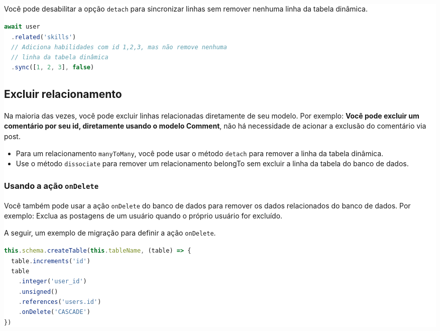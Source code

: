 Você pode desabilitar a opção `detach` para sincronizar linhas sem remover nenhuma linha da tabela dinâmica.

```ts
await user
  .related('skills')
  // Adiciona habilidades com id 1,2,3, mas não remove nenhuma
  // linha da tabela dinâmica
  .sync([1, 2, 3], false)
```

## Excluir relacionamento
Na maioria das vezes, você pode excluir linhas relacionadas diretamente de seu modelo. Por exemplo: **Você pode excluir um comentário por seu id, diretamente usando o modelo Comment**, não há necessidade de acionar a exclusão do comentário via post.

- Para um relacionamento `manyToMany`, você pode usar o método `detach` para remover a linha da tabela dinâmica.
- Use o método `dissociate` para remover um relacionamento belongTo sem excluir a linha da tabela do banco de dados.

### Usando a ação `onDelete`
Você também pode usar a ação `onDelete` do banco de dados para remover os dados relacionados do banco de dados. Por exemplo: Exclua as postagens de um usuário quando o próprio usuário for excluído.

A seguir, um exemplo de migração para definir a ação `onDelete`.

```ts {7}
this.schema.createTable(this.tableName, (table) => {
  table.increments('id')
  table
    .integer('user_id')
    .unsigned()
    .references('users.id')
    .onDelete('CASCADE')
})
```


  [skill.id]: {
  [1]: {
  [2]: {
  [3]: {